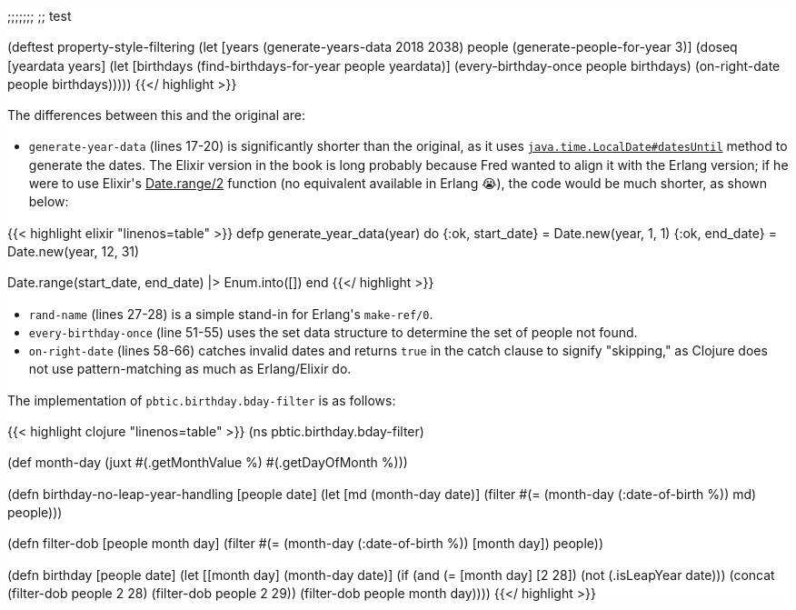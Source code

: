 ;;;;;;;
;; test

(deftest property-style-filtering
  (let [years   (generate-years-data 2018 2038)
        people  (generate-people-for-year 3)]
    (doseq [yeardata years]
      (let [birthdays (find-birthdays-for-year people yeardata)]
        (every-birthday-once people birthdays)
        (on-right-date people birthdays)))))
{{</ highlight >}}

The differences between this and the original are:

* `generate-year-data` (lines 17-20) is significantly shorter than the original,
  as it uses [`java.time.LocalDate#datesUntil`][datesUntil] method to generate
  the dates. The Elixir version in the book is long probably because Fred
  wanted to align it with the Erlang version; if he were to use Elixir's
  [Date.range/2][elixir-date-range] function (no equivalent available in
  Erlang :sob:), the code would be much shorter, as shown below:

{{< highlight elixir "linenos=table" >}}
defp generate_year_data(year) do
  {:ok, start_date} = Date.new(year, 1, 1)
  {:ok, end_date} = Date.new(year, 12, 31)

  Date.range(start_date, end_date)
  |> Enum.into([])
end
{{</ highlight >}}

* `rand-name` (lines 27-28) is a simple stand-in for Erlang's `make-ref/0`.
* `every-birthday-once` (line 51-55) uses the set data structure to determine
  the set of people not found.
* `on-right-date` (lines 58-66) catches invalid dates and returns `true` in
  the catch clause to signify "skipping," as Clojure does not use
  pattern-matching as much as Erlang/Elixir do.

The implementation of `pbtic.birthday.bday-filter` is as follows:

{{< highlight clojure "linenos=table" >}}
(ns pbtic.birthday.bday-filter)


(def month-day (juxt #(.getMonthValue %) #(.getDayOfMonth %)))


(defn birthday-no-leap-year-handling [people date]
  (let [md (month-day date)]
    (filter #(= (month-day (:date-of-birth %)) md) people)))


(defn  filter-dob [people month day]
  (filter #(= (month-day (:date-of-birth %)) [month day]) people))


(defn birthday [people date]
  (let [[month day] (month-day date)]
    (if (and (= [month day] [2 28]) (not (.isLeapYear date)))
      (concat (filter-dob people 2 28) (filter-dob people 2 29))
      (filter-dob people month day))))
{{</ highlight >}}


[pbtpee]: https://pragprog.com/book/fhproper/property-based-testing-with-proper-erlang-and-elixir
[fred]: https://twitter.com/mononcqc
[test.check]: https://github.com/clojure/test.check
[proper]: https://github.com/proper-testing/proper
[propcheck]: https://github.com/alfert/propcheck
[test.check/let]: http://clojure.github.io/test.check/clojure.test.check.generators.html#var-let
[data.csv]: https://github.com/clojure/data.csv
[birthday.csv]: https://github.com/shaolang/pbtic/blob/master/src/pbtic/birthday/csv.clj
[datesUntil]: https://docs.oracle.com/javase/9/docs/api/java/time/LocalDate.html#datesUntil-java.time.LocalDate-
[elixir-date-range]: https://hexdocs.pm/elixir/Date.html#range/2
[->>]: https://clojure.github.io/clojure/clojure.core-api.html#clojure.core/-%3E%3E
[|>]: https://hexdocs.pm/elixir/Kernel.html#%7C%3E/2
[part2]: ../2020-07-10-property-based-testing-from-elixir-to-clojure-part2/